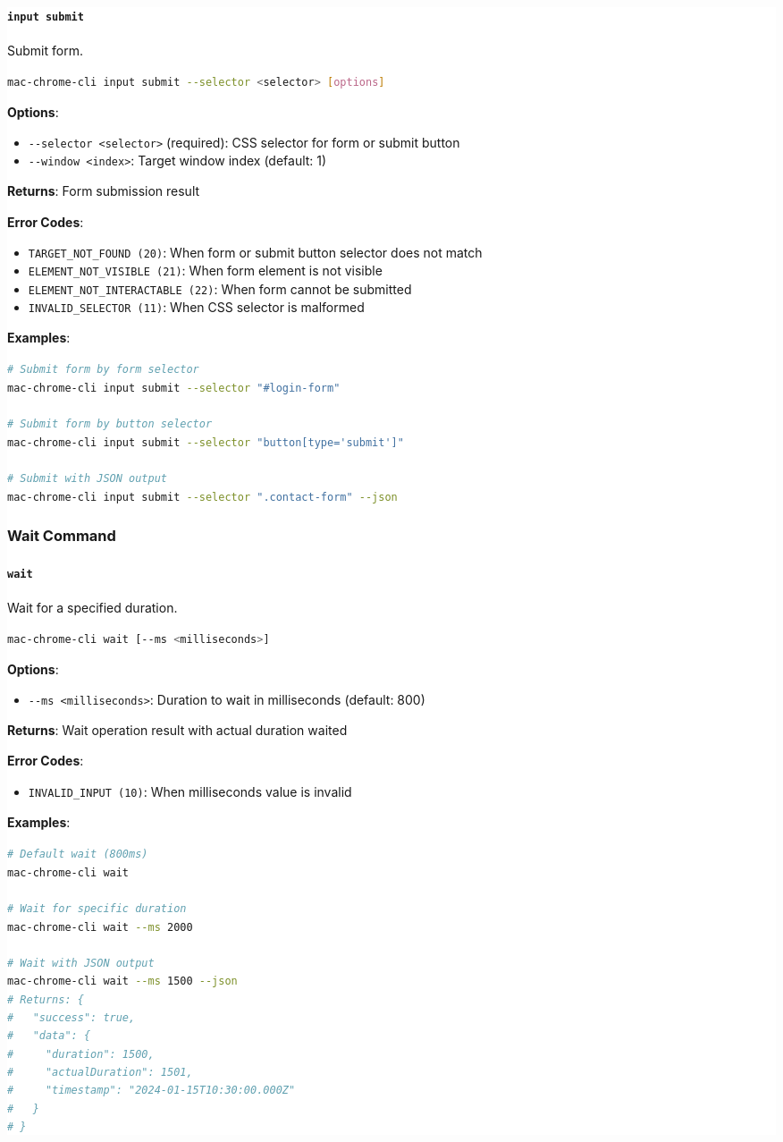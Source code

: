 #### `input submit`

Submit form.

```bash
mac-chrome-cli input submit --selector <selector> [options]
```

**Options**:
- `--selector <selector>` (required): CSS selector for form or submit button
- `--window <index>`: Target window index (default: 1)

**Returns**: 
Form submission result

**Error Codes**:
- `TARGET_NOT_FOUND (20)`: When form or submit button selector does not match
- `ELEMENT_NOT_VISIBLE (21)`: When form element is not visible
- `ELEMENT_NOT_INTERACTABLE (22)`: When form cannot be submitted
- `INVALID_SELECTOR (11)`: When CSS selector is malformed

**Examples**:
```bash
# Submit form by form selector
mac-chrome-cli input submit --selector "#login-form"

# Submit form by button selector
mac-chrome-cli input submit --selector "button[type='submit']"

# Submit with JSON output
mac-chrome-cli input submit --selector ".contact-form" --json
```

### Wait Command

#### `wait`

Wait for a specified duration.

```bash
mac-chrome-cli wait [--ms <milliseconds>]
```

**Options**:
- `--ms <milliseconds>`: Duration to wait in milliseconds (default: 800)

**Returns**: 
Wait operation result with actual duration waited

**Error Codes**:
- `INVALID_INPUT (10)`: When milliseconds value is invalid

**Examples**:
```bash
# Default wait (800ms)
mac-chrome-cli wait

# Wait for specific duration
mac-chrome-cli wait --ms 2000

# Wait with JSON output
mac-chrome-cli wait --ms 1500 --json
# Returns: {
#   "success": true,
#   "data": {
#     "duration": 1500,
#     "actualDuration": 1501,
#     "timestamp": "2024-01-15T10:30:00.000Z"
#   }
# }
```